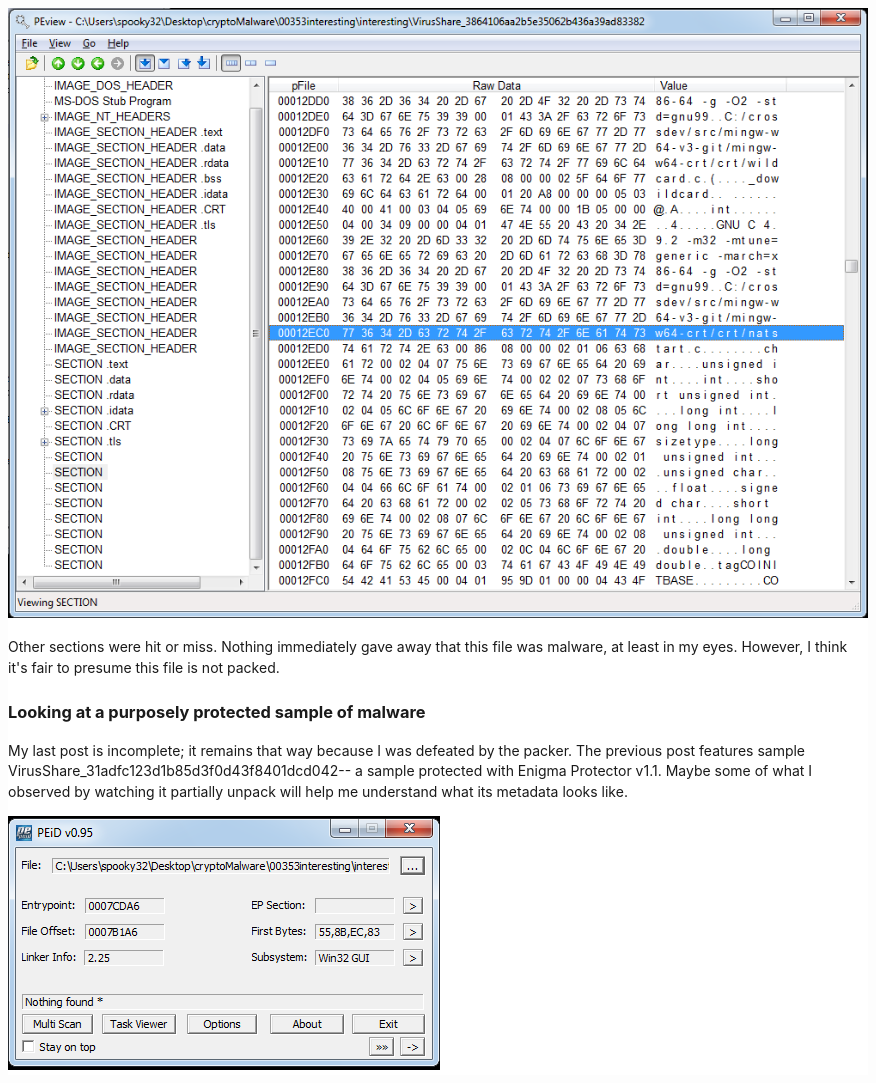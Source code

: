 ![name](/assets/images/posts/2019/0302/17_strangesection1.PNG)


Other sections were hit or miss. Nothing immediately gave away that this file was malware, at least in my eyes. However, I think it's fair to presume this file is not packed. 




### Looking at a purposely protected sample of malware

My last post is incomplete; it remains that way because I was defeated by the packer. The previous post features sample VirusShare\_31adfc123d1b85d3f0d43f8401dcd042-- a sample protected with Enigma Protector v1.1. Maybe some of what I observed by watching it partially unpack will help me understand what its metadata looks like.


![name](/assets/images/posts/2019/0302/18_31adfPEiDoverview.PNG)
